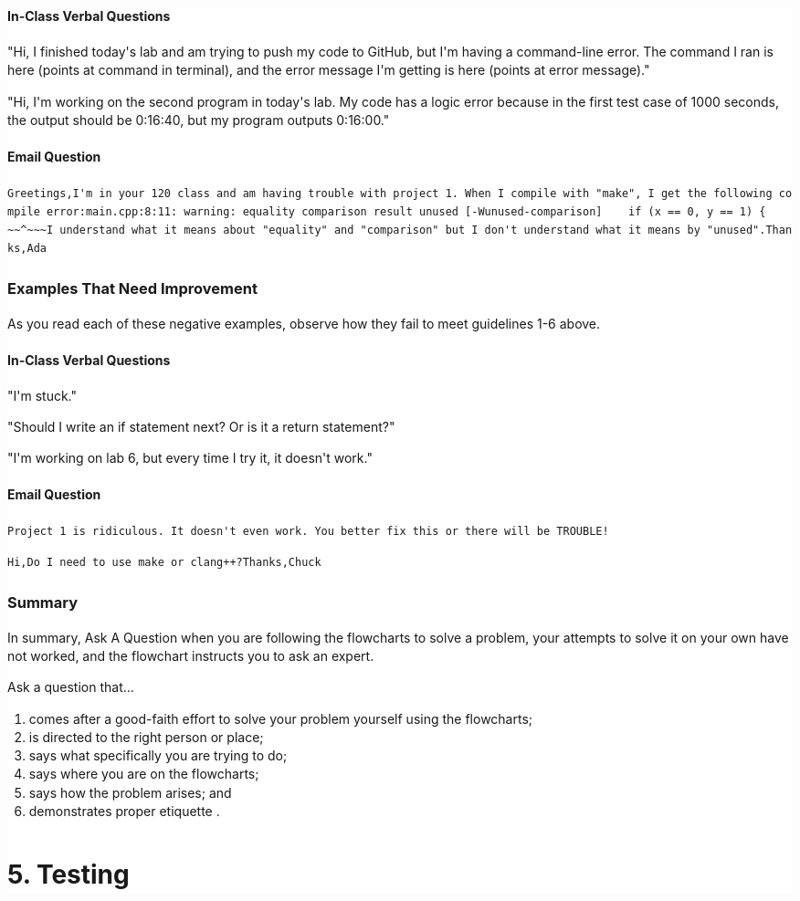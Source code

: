 #### In-Class Verbal Questions

"Hi, I finished today's lab and am trying to push my code to GitHub, but I'm having a command-line error. The command I ran is here (points at command in terminal), and the error message I'm getting is here (points at error message)."

"Hi, I'm working on the second program in today's lab. My code has a logic error because in the first test case of 1000 seconds, the output should be 0:16:40, but my program outputs 0:16:00."

#### Email Question

```
Greetings,I'm in your 120 class and am having trouble with project 1. When I compile with "make", I get the following compile error:main.cpp:8:11: warning: equality comparison result unused [-Wunused-comparison]    if (x == 0, y == 1) {        ~~^~~~I understand what it means about "equality" and "comparison" but I don't understand what it means by "unused".Thanks,Ada
```

### Examples That Need Improvement

As you read each of these negative examples, observe how they fail to meet guidelines 1-6 above.

#### In-Class Verbal Questions

"I'm stuck."

"Should I write an if statement next? Or is it a return statement?"

"I'm working on lab 6, but every time I try it, it doesn't work."

#### Email Question

```
Project 1 is ridiculous. It doesn't even work. You better fix this or there will be TROUBLE!
```

```
Hi,Do I need to use make or clang++?Thanks,Chuck
```

### Summary

In summary, Ask A Question when you are following the flowcharts to solve a problem, your attempts to solve it on your own have not worked, and the flowchart instructs you to ask an expert.

Ask a question that...

1. comes after a good-faith effort to solve your problem yourself using the flowcharts;
2. is directed to the right person or place;
3. says what specifically you are trying to do;
4. says where you are on the flowcharts;
5. says how the problem arises; and
6. demonstrates proper etiquette .

<a id="testing"></a>

# 5. Testing
